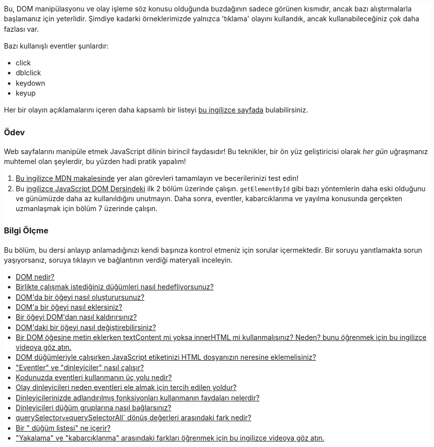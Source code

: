 Bu, DOM manipülasyonu ve olay işleme söz konusu olduğunda buzdağının sadece görünen kısmıdır, ancak bazı alıştırmalarla başlamanız için yeterlidir.  Şimdiye kadarki örneklerimizde yalnızca 'tıklama' olayını kullandık, ancak kullanabileceğiniz *çok* daha fazlası var.

Bazı kullanışlı eventler şunlardır:

- click
- dblclick
- keydown
- keyup

Her bir olayın açıklamalarını içeren daha kapsamlı bir listeyi [bu ingilizce sayfada](https://www.w3schools.com/jsref/dom_obj_event.asp) bulabilirsiniz.

### Ödev

<div class="lesson-content__panel" markdown="1">

Web sayfalarını manipüle etmek JavaScript dilinin birincil faydasıdır! Bu teknikler, bir ön yüz geliştiricisi olarak *her gün* uğraşmanız muhtemel olan şeylerdir, bu yüzden hadi pratik yapalım!

1. [Bu ingilizce MDN makalesinde](https://developer.mozilla.org/en-US/docs/Learn/JavaScript/Client-side_web_APIs/Manipulating_documents#active_learning_a_dynamic_shopping_list) yer alan görevleri tamamlayın ve becerilerinizi test edin!
2. Bu [ingilizce JavaScript DOM Dersindeki](https://www.javascripttutorial.net/javascript-dom/) ilk 2 bölüm üzerinde çalışın. `getElementById` gibi bazı yöntemlerin daha eski olduğunu ve günümüzde daha az kullanıldığını unutmayın. Daha sonra, eventler, kabarcıklanma ve yayılma konusunda gerçekten uzmanlaşmak için bölüm 7 üzerinde çalışın.

</div>

### Bilgi Ölçme

Bu bölüm, bu dersi anlayıp anlamadığınızı kendi başınıza kontrol etmeniz için sorular içermektedir. Bir soruyu yanıtlamakta sorun yaşıyorsanız, soruya tıklayın ve bağlantının verdiği materyali inceleyin.

- [DOM nedir?](#dom-document-object-model)
- [Birlikte çalışmak istediğiniz düğümleri nasıl hedefliyorsunuz?](#targeting-nodes-with-selectors)
- [DOM'da bir öğeyi nasıl oluşturursunuz?](#element-creation)
- [DOM'a bir öğeyi nasıl eklersiniz?](#append-elements)
- [Bir öğeyi DOM'dan nasıl kaldırırsınız?](#remove-elements)
- [DOM'daki bir öğeyi nasıl değiştirebilirsiniz?](#altering-elements)
- [Bir DOM öğesine metin eklerken textContent mi yoksa innerHTML mi kullanmalısınız? Neden? bunu öğrenmek için bu ingilizce videoya göz atın.](https://www.youtube.com/watch?v=ns1LX6mEvyM)
- [DOM düğümleriyle çalışırken JavaScript etiketinizi HTML dosyanızın neresine eklemelisiniz?](#important-note)
- ["Eventler" ve "dinleyiciler" nasıl çalışır?](#events)
- [Kodunuzda eventleri kullanmanın üç yolu nedir?](#events)
- [Olay dinleyicileri neden eventleri ele almak için tercih edilen yoldur?](#attaching-listeners-to-groups-of-nodes)
- [Dinleyicilerinizde adlandırılmış fonksiyonları kullanmanın faydaları nelerdir?](#method-3)
- [Dinleyicileri düğüm gruplarına nasıl bağlarsınız?](#attaching-listeners-to-groups-of-nodes)
- [querySelector` ve `querySelectorAll` dönüş değerleri arasındaki fark nedir?](#query-selectors)
- [Bir " düğüm listesi" ne içerir?](#query-selectors)
- ["Yakalama" ve "kabarcıklanma" arasındaki farkları öğrenmek için bu ingilizce videoya göz atın.](https://www.youtube.com/watch?v=F1anRyL37lE)

